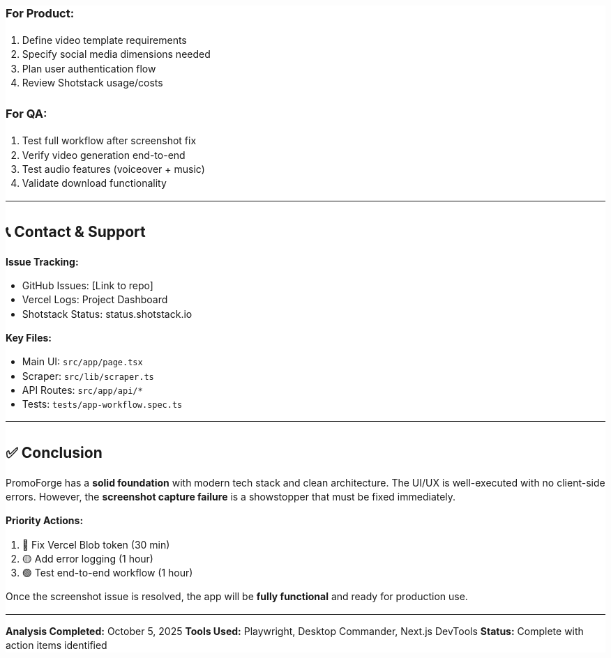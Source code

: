 ### For Product:
1. Define video template requirements
2. Specify social media dimensions needed
3. Plan user authentication flow
4. Review Shotstack usage/costs

### For QA:
1. Test full workflow after screenshot fix
2. Verify video generation end-to-end
3. Test audio features (voiceover + music)
4. Validate download functionality

---

## 📞 Contact & Support

**Issue Tracking:**
- GitHub Issues: [Link to repo]
- Vercel Logs: Project Dashboard
- Shotstack Status: status.shotstack.io

**Key Files:**
- Main UI: `src/app/page.tsx`
- Scraper: `src/lib/scraper.ts`
- API Routes: `src/app/api/*`
- Tests: `tests/app-workflow.spec.ts`

---

## ✅ Conclusion

PromoForge has a **solid foundation** with modern tech stack and clean architecture. The UI/UX is well-executed with no client-side errors. However, the **screenshot capture failure** is a showstopper that must be fixed immediately.

**Priority Actions:**
1. 🔴 Fix Vercel Blob token (30 min)
2. 🟡 Add error logging (1 hour)
3. 🟢 Test end-to-end workflow (1 hour)

Once the screenshot issue is resolved, the app will be **fully functional** and ready for production use.

---

**Analysis Completed:** October 5, 2025
**Tools Used:** Playwright, Desktop Commander, Next.js DevTools
**Status:** Complete with action items identified
